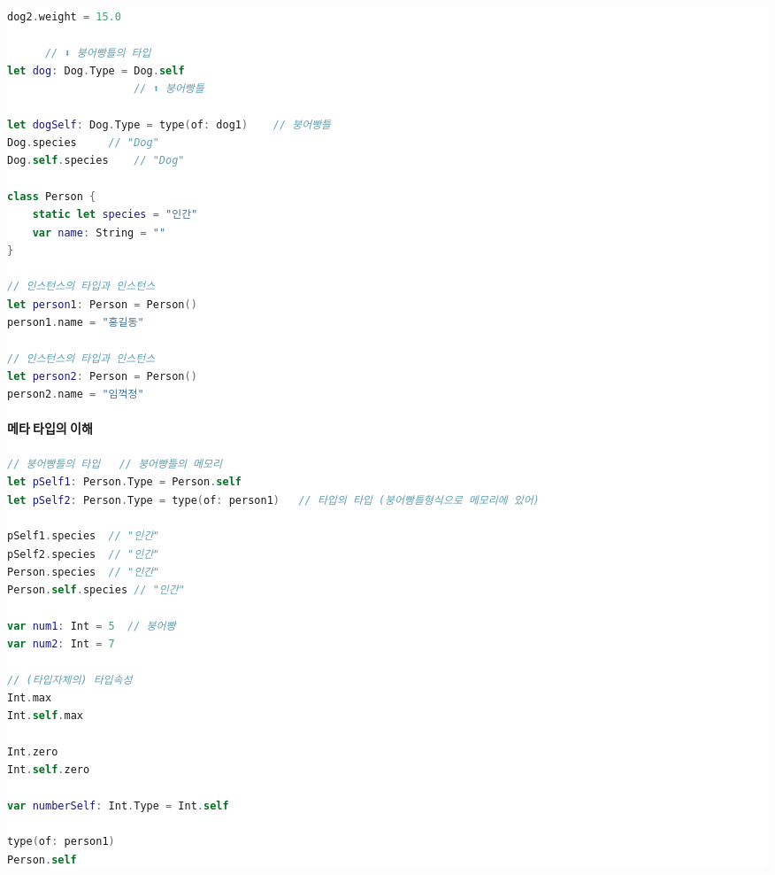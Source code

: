```swift
dog2.weight = 15.0

      // ⬇︎ 붕어빵틀의 타입
let dog: Dog.Type = Dog.self
                    // ⬆︎ 붕어빵틀

let dogSelf: Dog.Type = type(of: dog1)    // 붕어빵틀
Dog.species     // "Dog"
Dog.self.species    // "Dog"

class Person {
    static let species = "인간"
    var name: String = ""
}

// 인스턴스의 타입과 인스턴스
let person1: Person = Person()
person1.name = "홍길동"

// 인스턴스의 타입과 인스턴스
let person2: Person = Person()
person2.name = "임꺽정"
```

#### 메타 타입의 이해

```swift
// 붕어빵틀의 타입   // 붕어빵틀의 메모리
let pSelf1: Person.Type = Person.self
let pSelf2: Person.Type = type(of: person1)   // 타입의 타입 (붕어빵틀형식으로 메모리에 있어)

pSelf1.species  // "인간"
pSelf2.species  // "인간"
Person.species  // "인간"
Person.self.species // "인간"

var num1: Int = 5  // 붕어빵
var num2: Int = 7

// (타입자체의) 타입속성
Int.max
Int.self.max

Int.zero
Int.self.zero

var numberSelf: Int.Type = Int.self

type(of: person1)
Person.self
```
